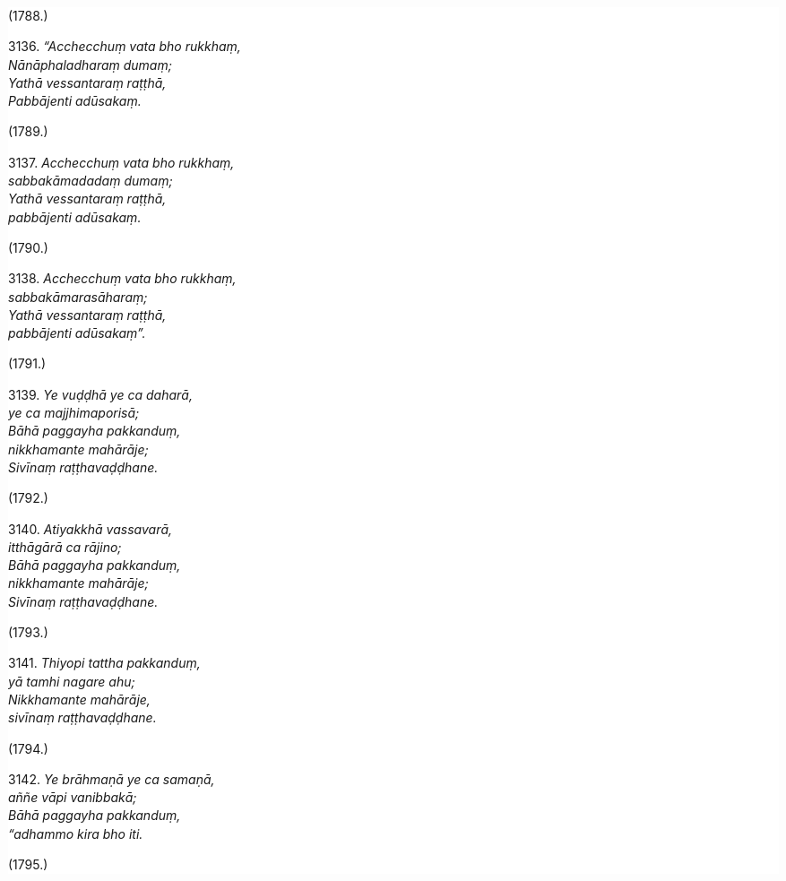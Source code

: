 
(1788.)

3136\. _“Acchecchuṃ vata bho rukkhaṃ,_  
_Nānāphaladharaṃ dumaṃ;_  
_Yathā vessantaraṃ raṭṭhā,_  
_Pabbājenti adūsakaṃ._  


(1789.)

3137\. _Acchecchuṃ vata bho rukkhaṃ,_  
_sabbakāmadadaṃ dumaṃ;_  
_Yathā vessantaraṃ raṭṭhā,_  
_pabbājenti adūsakaṃ._  


(1790.)

3138\. _Acchecchuṃ vata bho rukkhaṃ,_  
_sabbakāmarasāharaṃ;_  
_Yathā vessantaraṃ raṭṭhā,_  
_pabbājenti adūsakaṃ”._  


(1791.)

3139\. _Ye vuḍḍhā ye ca daharā,_  
_ye ca majjhimaporisā;_  
_Bāhā paggayha pakkanduṃ,_  
_nikkhamante mahārāje;_  
_Sivīnaṃ raṭṭhavaḍḍhane._  


(1792.)

3140\. _Atiyakkhā vassavarā,_  
_itthāgārā ca rājino;_  
_Bāhā paggayha pakkanduṃ,_  
_nikkhamante mahārāje;_  
_Sivīnaṃ raṭṭhavaḍḍhane._  


(1793.)

3141\. _Thiyopi tattha pakkanduṃ,_  
_yā tamhi nagare ahu;_  
_Nikkhamante mahārāje,_  
_sivīnaṃ raṭṭhavaḍḍhane._  


(1794.)

3142\. _Ye brāhmaṇā ye ca samaṇā,_  
_aññe vāpi vanibbakā;_  
_Bāhā paggayha pakkanduṃ,_  
_“adhammo kira bho iti._  


(1795.)
